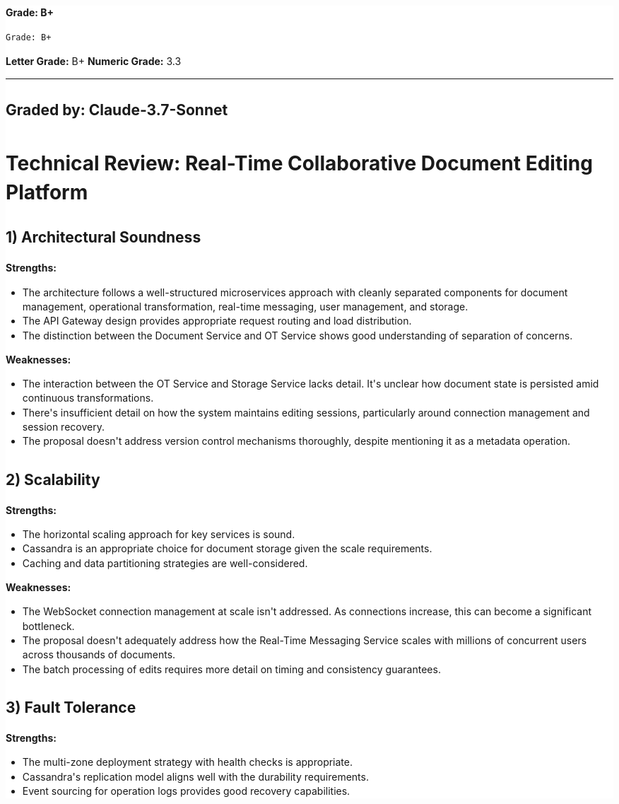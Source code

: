 **Grade: B+**

```
Grade: B+
```

**Letter Grade:** B+
**Numeric Grade:** 3.3

---

## Graded by: Claude-3.7-Sonnet

# Technical Review: Real-Time Collaborative Document Editing Platform

## 1) Architectural Soundness

**Strengths:**
- The architecture follows a well-structured microservices approach with cleanly separated components for document management, operational transformation, real-time messaging, user management, and storage.
- The API Gateway design provides appropriate request routing and load distribution.
- The distinction between the Document Service and OT Service shows good understanding of separation of concerns.

**Weaknesses:**
- The interaction between the OT Service and Storage Service lacks detail. It's unclear how document state is persisted amid continuous transformations.
- There's insufficient detail on how the system maintains editing sessions, particularly around connection management and session recovery.
- The proposal doesn't address version control mechanisms thoroughly, despite mentioning it as a metadata operation.

## 2) Scalability

**Strengths:**
- The horizontal scaling approach for key services is sound.
- Cassandra is an appropriate choice for document storage given the scale requirements.
- Caching and data partitioning strategies are well-considered.

**Weaknesses:**
- The WebSocket connection management at scale isn't addressed. As connections increase, this can become a significant bottleneck.
- The proposal doesn't adequately address how the Real-Time Messaging Service scales with millions of concurrent users across thousands of documents.
- The batch processing of edits requires more detail on timing and consistency guarantees.

## 3) Fault Tolerance

**Strengths:**
- The multi-zone deployment strategy with health checks is appropriate.
- Cassandra's replication model aligns well with the durability requirements.
- Event sourcing for operation logs provides good recovery capabilities.
